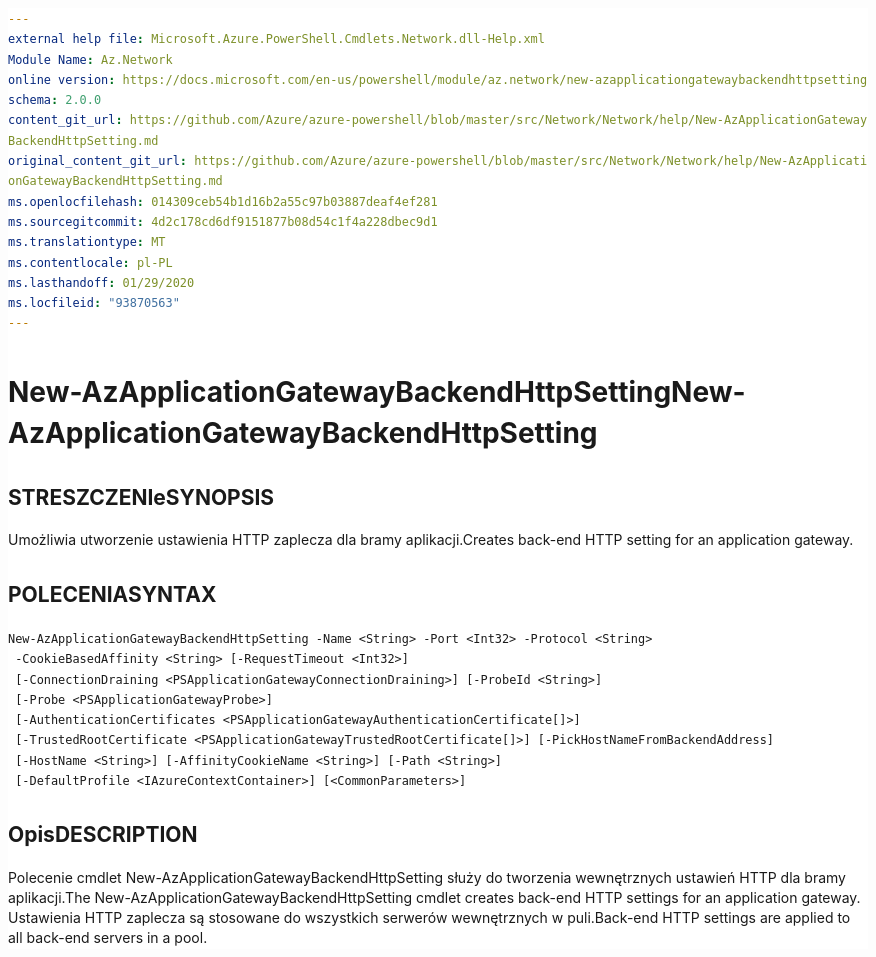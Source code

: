 ```yaml
---
external help file: Microsoft.Azure.PowerShell.Cmdlets.Network.dll-Help.xml
Module Name: Az.Network
online version: https://docs.microsoft.com/en-us/powershell/module/az.network/new-azapplicationgatewaybackendhttpsetting
schema: 2.0.0
content_git_url: https://github.com/Azure/azure-powershell/blob/master/src/Network/Network/help/New-AzApplicationGatewayBackendHttpSetting.md
original_content_git_url: https://github.com/Azure/azure-powershell/blob/master/src/Network/Network/help/New-AzApplicationGatewayBackendHttpSetting.md
ms.openlocfilehash: 014309ceb54b1d16b2a55c97b03887deaf4ef281
ms.sourcegitcommit: 4d2c178cd6df9151877b08d54c1f4a228dbec9d1
ms.translationtype: MT
ms.contentlocale: pl-PL
ms.lasthandoff: 01/29/2020
ms.locfileid: "93870563"
---
```

# <span data-ttu-id="303e9-101">New-AzApplicationGatewayBackendHttpSetting</span><span class="sxs-lookup"><span data-stu-id="303e9-101">New-AzApplicationGatewayBackendHttpSetting</span></span>

## <span data-ttu-id="303e9-102">STRESZCZENIe</span><span class="sxs-lookup"><span data-stu-id="303e9-102">SYNOPSIS</span></span>
<span data-ttu-id="303e9-103">Umożliwia utworzenie ustawienia HTTP zaplecza dla bramy aplikacji.</span><span class="sxs-lookup"><span data-stu-id="303e9-103">Creates back-end HTTP setting for an application gateway.</span></span>

## <span data-ttu-id="303e9-104">POLECENIA</span><span class="sxs-lookup"><span data-stu-id="303e9-104">SYNTAX</span></span>

```
New-AzApplicationGatewayBackendHttpSetting -Name <String> -Port <Int32> -Protocol <String>
 -CookieBasedAffinity <String> [-RequestTimeout <Int32>]
 [-ConnectionDraining <PSApplicationGatewayConnectionDraining>] [-ProbeId <String>]
 [-Probe <PSApplicationGatewayProbe>]
 [-AuthenticationCertificates <PSApplicationGatewayAuthenticationCertificate[]>]
 [-TrustedRootCertificate <PSApplicationGatewayTrustedRootCertificate[]>] [-PickHostNameFromBackendAddress]
 [-HostName <String>] [-AffinityCookieName <String>] [-Path <String>]
 [-DefaultProfile <IAzureContextContainer>] [<CommonParameters>]
```

## <span data-ttu-id="303e9-105">Opis</span><span class="sxs-lookup"><span data-stu-id="303e9-105">DESCRIPTION</span></span>
<span data-ttu-id="303e9-106">Polecenie cmdlet New-AzApplicationGatewayBackendHttpSetting służy do tworzenia wewnętrznych ustawień HTTP dla bramy aplikacji.</span><span class="sxs-lookup"><span data-stu-id="303e9-106">The New-AzApplicationGatewayBackendHttpSetting cmdlet creates back-end HTTP settings for an application gateway.</span></span>
<span data-ttu-id="303e9-107">Ustawienia HTTP zaplecza są stosowane do wszystkich serwerów wewnętrznych w puli.</span><span class="sxs-lookup"><span data-stu-id="303e9-107">Back-end HTTP settings are applied to all back-end servers in a pool.</span></span>
